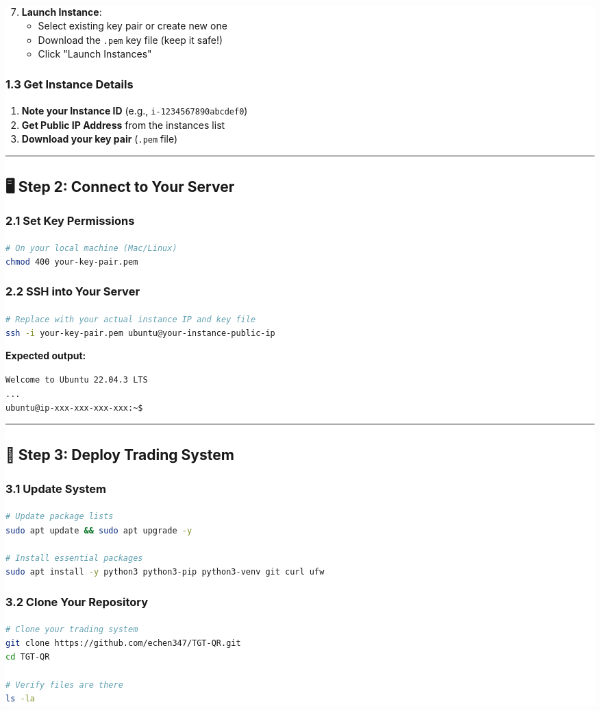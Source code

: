 7. **Launch Instance**:
   - Select existing key pair or create new one
   - Download the `.pem` key file (keep it safe!)
   - Click "Launch Instances"

### 1.3 Get Instance Details
1. **Note your Instance ID** (e.g., `i-1234567890abcdef0`)
2. **Get Public IP Address** from the instances list
3. **Download your key pair** (`.pem` file)

---

## 🖥️ Step 2: Connect to Your Server

### 2.1 Set Key Permissions
```bash
# On your local machine (Mac/Linux)
chmod 400 your-key-pair.pem
```

### 2.2 SSH into Your Server
```bash
# Replace with your actual instance IP and key file
ssh -i your-key-pair.pem ubuntu@your-instance-public-ip
```

**Expected output:**
```
Welcome to Ubuntu 22.04.3 LTS
...
ubuntu@ip-xxx-xxx-xxx-xxx:~$
```

---

## 🚀 Step 3: Deploy Trading System

### 3.1 Update System
```bash
# Update package lists
sudo apt update && sudo apt upgrade -y

# Install essential packages
sudo apt install -y python3 python3-pip python3-venv git curl ufw
```

### 3.2 Clone Your Repository
```bash
# Clone your trading system
git clone https://github.com/echen347/TGT-QR.git
cd TGT-QR

# Verify files are there
ls -la
```

